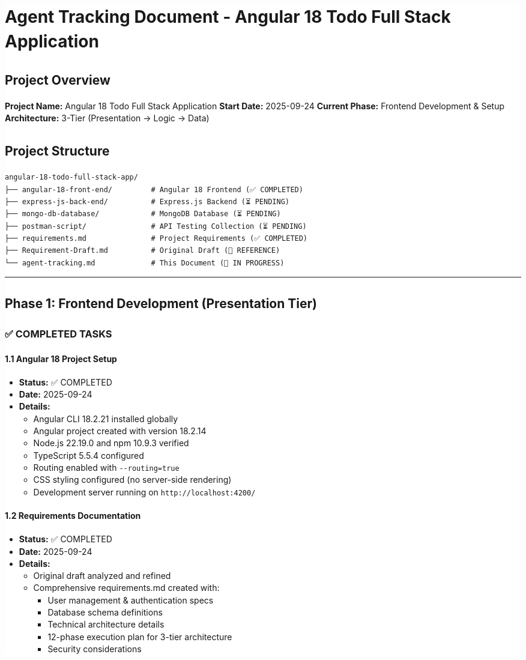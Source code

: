 # Agent Tracking Document - Angular 18 Todo Full Stack Application

## Project Overview
**Project Name:** Angular 18 Todo Full Stack Application
**Start Date:** 2025-09-24
**Current Phase:** Frontend Development & Setup
**Architecture:** 3-Tier (Presentation → Logic → Data)

## Project Structure
```
angular-18-todo-full-stack-app/
├── angular-18-front-end/         # Angular 18 Frontend (✅ COMPLETED)
├── express-js-back-end/          # Express.js Backend (⏳ PENDING)
├── mongo-db-database/            # MongoDB Database (⏳ PENDING)
├── postman-script/               # API Testing Collection (⏳ PENDING)
├── requirements.md               # Project Requirements (✅ COMPLETED)
├── Requirement-Draft.md          # Original Draft (📖 REFERENCE)
└── agent-tracking.md             # This Document (🔄 IN PROGRESS)
```

---

## Phase 1: Frontend Development (Presentation Tier)

### ✅ COMPLETED TASKS

#### 1.1 Angular 18 Project Setup
- **Status:** ✅ COMPLETED
- **Date:** 2025-09-24
- **Details:**
  - Angular CLI 18.2.21 installed globally
  - Angular project created with version 18.2.14
  - Node.js 22.19.0 and npm 10.9.3 verified
  - TypeScript 5.5.4 configured
  - Routing enabled with `--routing=true`
  - CSS styling configured (no server-side rendering)
  - Development server running on `http://localhost:4200/`

#### 1.2 Requirements Documentation
- **Status:** ✅ COMPLETED
- **Date:** 2025-09-24
- **Details:**
  - Original draft analyzed and refined
  - Comprehensive requirements.md created with:
    - User management & authentication specs
    - Database schema definitions
    - Technical architecture details
    - 12-phase execution plan for 3-tier architecture
    - Security considerations
